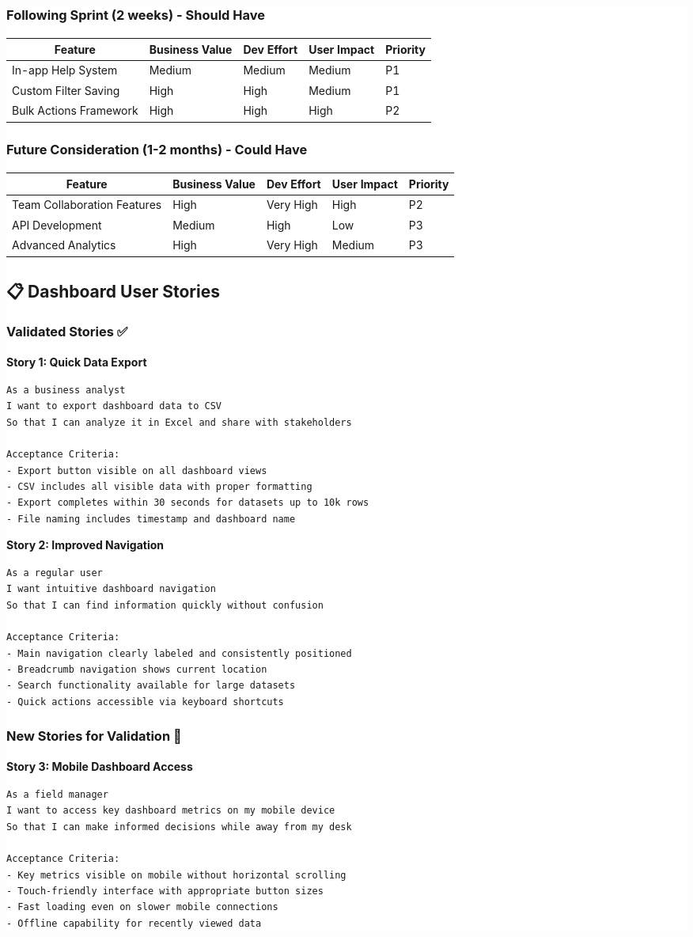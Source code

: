 ### Following Sprint (2 weeks) - Should Have
| Feature | Business Value | Dev Effort | User Impact | Priority |
|---------|---------------|------------|-------------|----------|
| In-app Help System | Medium | Medium | Medium | P1 |
| Custom Filter Saving | High | High | Medium | P1 |
| Bulk Actions Framework | High | High | High | P2 |

### Future Consideration (1-2 months) - Could Have
| Feature | Business Value | Dev Effort | User Impact | Priority |
|---------|---------------|------------|-------------|----------|
| Team Collaboration Features | High | Very High | High | P2 |
| API Development | Medium | High | Low | P3 |
| Advanced Analytics | High | Very High | Medium | P3 |

## 📋 Dashboard User Stories

### Validated Stories ✅

**Story 1: Quick Data Export**
```
As a business analyst
I want to export dashboard data to CSV
So that I can analyze it in Excel and share with stakeholders

Acceptance Criteria:
- Export button visible on all dashboard views
- CSV includes all visible data with proper formatting
- Export completes within 30 seconds for datasets up to 10k rows
- File naming includes timestamp and dashboard name
```

**Story 2: Improved Navigation**
```
As a regular user
I want intuitive dashboard navigation
So that I can find information quickly without confusion

Acceptance Criteria:
- Main navigation clearly labeled and consistently positioned
- Breadcrumb navigation shows current location
- Search functionality available for large datasets
- Quick actions accessible via keyboard shortcuts
```

### New Stories for Validation 📝

**Story 3: Mobile Dashboard Access**
```
As a field manager
I want to access key dashboard metrics on my mobile device
So that I can make informed decisions while away from my desk

Acceptance Criteria:
- Key metrics visible on mobile without horizontal scrolling
- Touch-friendly interface with appropriate button sizes
- Fast loading even on slower mobile connections
- Offline capability for recently viewed data
```

